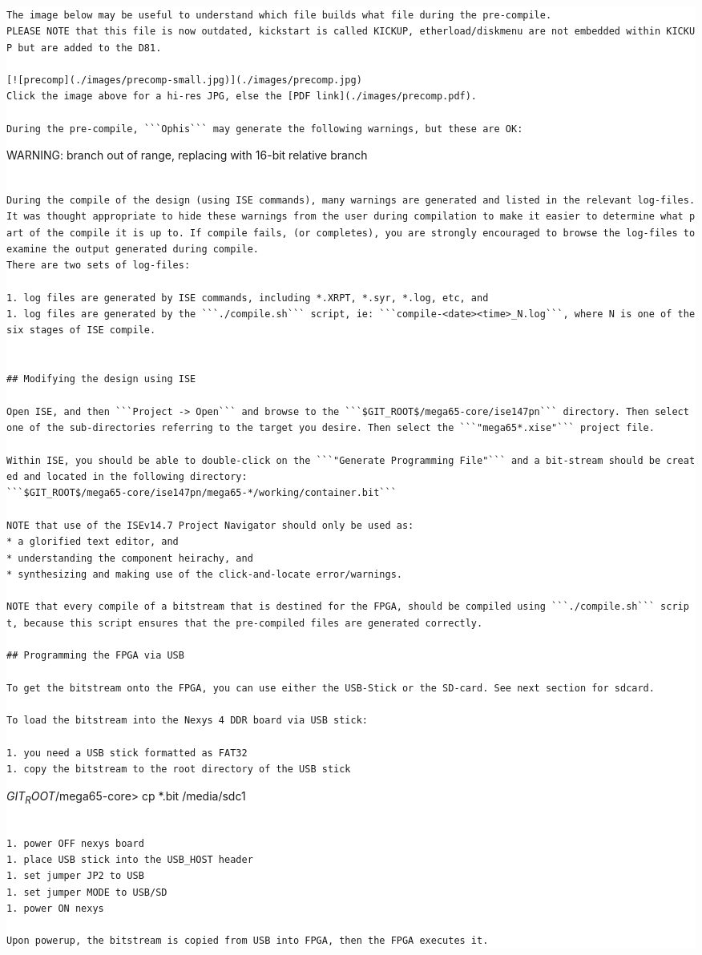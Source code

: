 ```
The image below may be useful to understand which file builds what file during the pre-compile.   
PLEASE NOTE that this file is now outdated, kickstart is called KICKUP, etherload/diskmenu are not embedded within KICKUP but are added to the D81.  

[![precomp](./images/precomp-small.jpg)](./images/precomp.jpg)  
Click the image above for a hi-res JPG, else the [PDF link](./images/precomp.pdf).  

During the pre-compile, ```Ophis``` may generate the following warnings, but these are OK:
```
WARNING: branch out of range, replacing with 16-bit relative branch
```

During the compile of the design (using ISE commands), many warnings are generated and listed in the relevant log-files. It was thought appropriate to hide these warnings from the user during compilation to make it easier to determine what part of the compile it is up to. If compile fails, (or completes), you are strongly encouraged to browse the log-files to examine the output generated during compile.  
There are two sets of log-files:

1. log files are generated by ISE commands, including *.XRPT, *.syr, *.log, etc, and
1. log files are generated by the ```./compile.sh``` script, ie: ```compile-<date><time>_N.log```, where N is one of the six stages of ISE compile.


## Modifying the design using ISE

Open ISE, and then ```Project -> Open``` and browse to the ```$GIT_ROOT$/mega65-core/ise147pn``` directory. Then select one of the sub-directories referring to the target you desire. Then select the ```"mega65*.xise"``` project file.

Within ISE, you should be able to double-click on the ```"Generate Programming File"``` and a bit-stream should be created and located in the following directory:
```$GIT_ROOT$/mega65-core/ise147pn/mega65-*/working/container.bit```

NOTE that use of the ISEv14.7 Project Navigator should only be used as:  
* a glorified text editor, and
* understanding the component heirachy, and
* synthesizing and making use of the click-and-locate error/warnings.

NOTE that every compile of a bitstream that is destined for the FPGA, should be compiled using ```./compile.sh``` script, because this script ensures that the pre-compiled files are generated correctly.

## Programming the FPGA via USB

To get the bitstream onto the FPGA, you can use either the USB-Stick or the SD-card. See next section for sdcard.  

To load the bitstream into the Nexys 4 DDR board via USB stick:

1. you need a USB stick formatted as FAT32
1. copy the bitstream to the root directory of the USB stick
```
$GIT_ROOT$/mega65-core> cp *.bit /media/sdc1
```

1. power OFF nexys board
1. place USB stick into the USB_HOST header
1. set jumper JP2 to USB
1. set jumper MODE to USB/SD
1. power ON nexys

Upon powerup, the bitstream is copied from USB into FPGA, then the FPGA executes it.

```